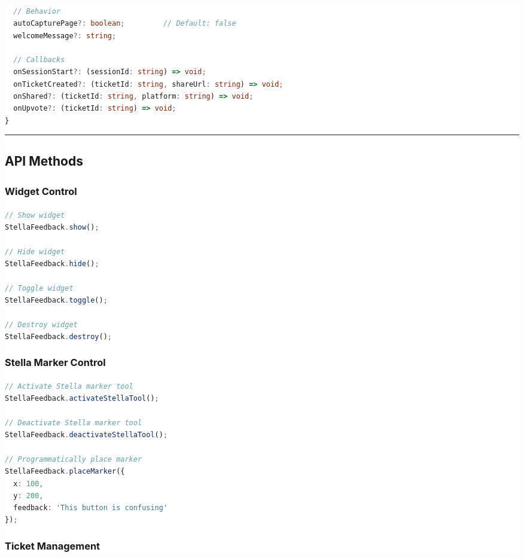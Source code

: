 ```typescript
  // Behavior
  autoCapturePage?: boolean;         // Default: false
  welcomeMessage?: string;
  
  // Callbacks
  onSessionStart?: (sessionId: string) => void;
  onTicketCreated?: (ticketId: string, shareUrl: string) => void;
  onShared?: (ticketId: string, platform: string) => void;
  onUpvote?: (ticketId: string) => void;
}
```

---

## API Methods

### Widget Control

```typescript
// Show widget
StellaFeedback.show();

// Hide widget
StellaFeedback.hide();

// Toggle widget
StellaFeedback.toggle();

// Destroy widget
StellaFeedback.destroy();
```

### Stella Marker Control

```typescript
// Activate Stella marker tool
StellaFeedback.activateStellaTool();

// Deactivate Stella marker tool
StellaFeedback.deactivateStellaTool();

// Programmatically place marker
StellaFeedback.placeMarker({
  x: 100,
  y: 200,
  feedback: 'This button is confusing'
});
```

### Ticket Management
